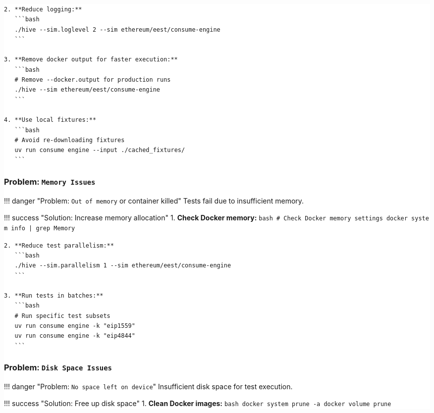     2. **Reduce logging:**
       ```bash
       ./hive --sim.loglevel 2 --sim ethereum/eest/consume-engine
       ```

    3. **Remove docker output for faster execution:**
       ```bash
       # Remove --docker.output for production runs
       ./hive --sim ethereum/eest/consume-engine
       ```

    4. **Use local fixtures:**
       ```bash
       # Avoid re-downloading fixtures
       uv run consume engine --input ./cached_fixtures/
       ```

### Problem: `Memory Issues`

!!! danger "Problem: `Out of memory` or container killed"
    Tests fail due to insufficient memory.

!!! success "Solution: Increase memory allocation"
    1. **Check Docker memory:**
       ```bash
       # Check Docker memory settings
       docker system info | grep Memory
       ```

    2. **Reduce test parallelism:**
       ```bash
       ./hive --sim.parallelism 1 --sim ethereum/eest/consume-engine
       ```

    3. **Run tests in batches:**
       ```bash
       # Run specific test subsets
       uv run consume engine -k "eip1559"
       uv run consume engine -k "eip4844"
       ```

### Problem: `Disk Space Issues`

!!! danger "Problem: `No space left on device`"
    Insufficient disk space for test execution.

!!! success "Solution: Free up disk space"
    1. **Clean Docker images:**
       ```bash
       docker system prune -a
       docker volume prune
       ```
